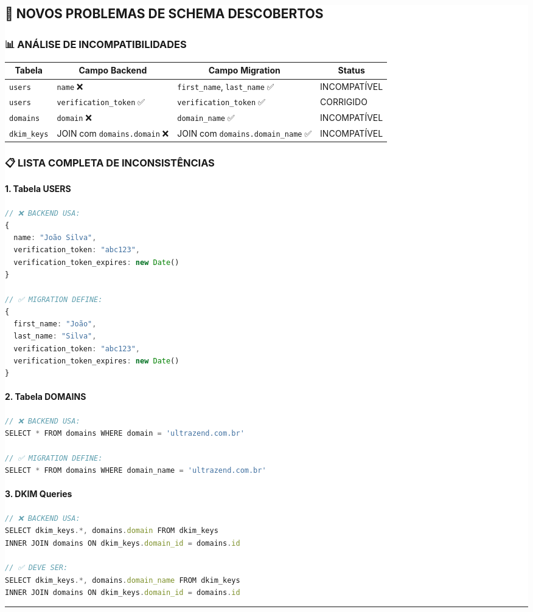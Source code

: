
## 🔧 NOVOS PROBLEMAS DE SCHEMA DESCOBERTOS

### 📊 ANÁLISE DE INCOMPATIBILIDADES

| Tabela | Campo Backend | Campo Migration | Status |
|--------|---------------|-----------------|---------|
| `users` | `name` ❌ | `first_name`, `last_name` ✅ | INCOMPATÍVEL |
| `users` | `verification_token` ✅ | `verification_token` ✅ | CORRIGIDO |
| `domains` | `domain` ❌ | `domain_name` ✅ | INCOMPATÍVEL |
| `dkim_keys` | JOIN com `domains.domain` ❌ | JOIN com `domains.domain_name` ✅ | INCOMPATÍVEL |

### 📋 LISTA COMPLETA DE INCONSISTÊNCIAS

#### 1. Tabela USERS
```typescript
// ❌ BACKEND USA:
{ 
  name: "João Silva",
  verification_token: "abc123",
  verification_token_expires: new Date()
}

// ✅ MIGRATION DEFINE:
{
  first_name: "João",
  last_name: "Silva", 
  verification_token: "abc123",
  verification_token_expires: new Date()
}
```

#### 2. Tabela DOMAINS
```typescript
// ❌ BACKEND USA:
SELECT * FROM domains WHERE domain = 'ultrazend.com.br'

// ✅ MIGRATION DEFINE:
SELECT * FROM domains WHERE domain_name = 'ultrazend.com.br'
```

#### 3. DKIM Queries
```typescript
// ❌ BACKEND USA:
SELECT dkim_keys.*, domains.domain FROM dkim_keys 
INNER JOIN domains ON dkim_keys.domain_id = domains.id

// ✅ DEVE SER:
SELECT dkim_keys.*, domains.domain_name FROM dkim_keys 
INNER JOIN domains ON dkim_keys.domain_id = domains.id  
```

---